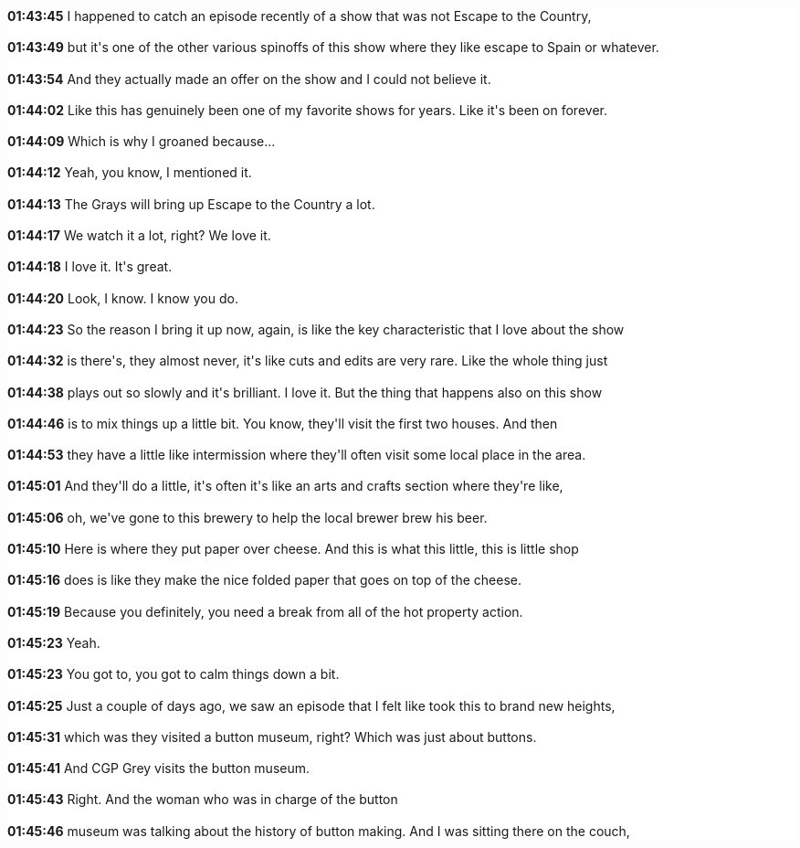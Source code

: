 **01:43:45** I happened to catch an episode recently of a show that was not Escape to the Country,

**01:43:49** but it's one of the other various spinoffs of this show where they like escape to Spain or whatever.

**01:43:54** And they actually made an offer on the show and I could not believe it.

**01:44:02** Like this has genuinely been one of my favorite shows for years. Like it's been on forever.

**01:44:09** Which is why I groaned because...

**01:44:12** Yeah, you know, I mentioned it.

**01:44:13** The Grays will bring up Escape to the Country a lot.

**01:44:17** We watch it a lot, right? We love it.

**01:44:18** I love it. It's great.

**01:44:20** Look, I know. I know you do.

**01:44:23** So the reason I bring it up now, again, is like the key characteristic that I love about the show

**01:44:32** is there's, they almost never, it's like cuts and edits are very rare. Like the whole thing just

**01:44:38** plays out so slowly and it's brilliant. I love it. But the thing that happens also on this show

**01:44:46** is to mix things up a little bit. You know, they'll visit the first two houses. And then

**01:44:53** they have a little like intermission where they'll often visit some local place in the area.

**01:45:01** And they'll do a little, it's often it's like an arts and crafts section where they're like,

**01:45:06** oh, we've gone to this brewery to help the local brewer brew his beer.

**01:45:10** Here is where they put paper over cheese. And this is what this little, this is little shop

**01:45:16** does is like they make the nice folded paper that goes on top of the cheese.

**01:45:19** Because you definitely, you need a break from all of the hot property action.

**01:45:23** Yeah.

**01:45:23** You got to, you got to calm things down a bit.

**01:45:25** Just a couple of days ago, we saw an episode that I felt like took this to brand new heights,

**01:45:31** which was they visited a button museum, right? Which was just about buttons.

**01:45:41** And CGP Grey visits the button museum.

**01:45:43** Right. And the woman who was in charge of the button

**01:45:46** museum was talking about the history of button making. And I was sitting there on the couch,

